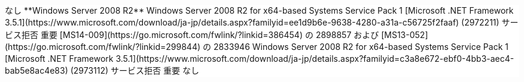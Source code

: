 </td>
<td style="border:1px solid black;">
なし

</td>
</tr>
<tr>
<td style="border:1px solid black;" colspan="5">
**Windows Server 2008 R2**

</td>
</tr>
<tr>
<td style="border:1px solid black;">
Windows Server 2008 R2 for x64-based Systems Service Pack 1

</td>
<td style="border:1px solid black;">
[Microsoft .NET Framework 3.5.1](https://www.microsoft.com/download/ja-jp/details.aspx?familyid=ee1d9b6e-9638-4280-a31a-c56725f2faaf)  
(2972211)

</td>
<td style="border:1px solid black;">
サービス拒否

</td>
<td style="border:1px solid black;">
重要

</td>
<td style="border:1px solid black;">
[MS14-009](https://go.microsoft.com/fwlink/?linkid=386454) の 2898857 および [MS13-052](https://go.microsoft.com/fwlink/?linkid=299844) の 2833946

</td>
</tr>
<tr>
<td style="border:1px solid black;">
Windows Server 2008 R2 for x64-based Systems Service Pack 1

</td>
<td style="border:1px solid black;">
[Microsoft .NET Framework 3.5.1](https://www.microsoft.com/download/ja-jp/details.aspx?familyid=c3a8e672-ebf0-4bb3-aec4-bab5e8ac4e83)  
(2973112)

</td>
<td style="border:1px solid black;">
サービス拒否

</td>
<td style="border:1px solid black;">
重要

</td>
<td style="border:1px solid black;">
なし
